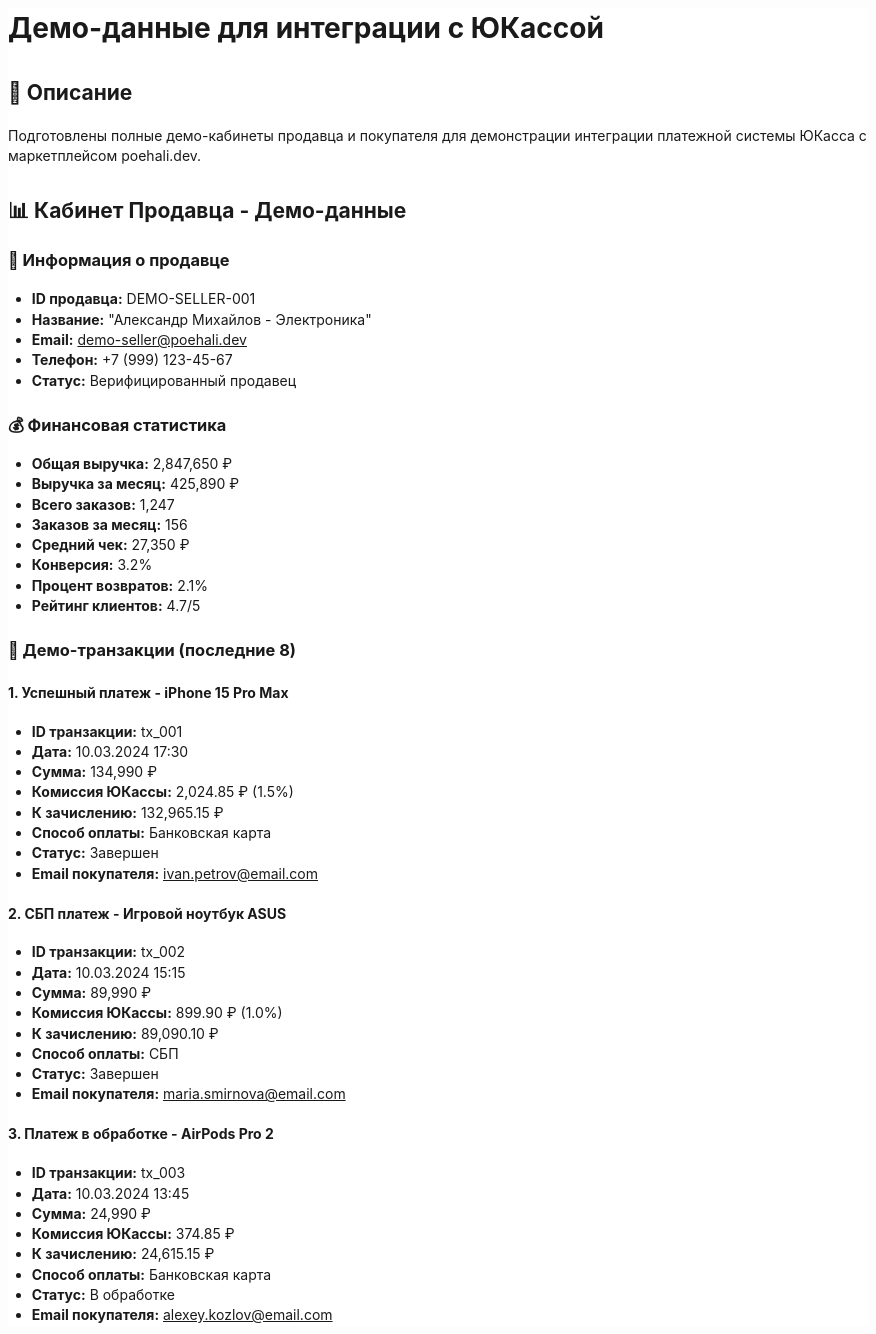 # Демо-данные для интеграции с ЮКассой

## 🎯 Описание
Подготовлены полные демо-кабинеты продавца и покупателя для демонстрации интеграции платежной системы ЮКасса с маркетплейсом poehali.dev.

## 📊 Кабинет Продавца - Демо-данные

### 🏪 Информация о продавце
- **ID продавца:** DEMO-SELLER-001
- **Название:** "Александр Михайлов - Электроника"
- **Email:** demo-seller@poehali.dev
- **Телефон:** +7 (999) 123-45-67
- **Статус:** Верифицированный продавец

### 💰 Финансовая статистика
- **Общая выручка:** 2,847,650 ₽
- **Выручка за месяц:** 425,890 ₽
- **Всего заказов:** 1,247
- **Заказов за месяц:** 156
- **Средний чек:** 27,350 ₽
- **Конверсия:** 3.2%
- **Процент возвратов:** 2.1%
- **Рейтинг клиентов:** 4.7/5

### 🔄 Демо-транзакции (последние 8)

#### 1. Успешный платеж - iPhone 15 Pro Max
- **ID транзакции:** tx_001
- **Дата:** 10.03.2024 17:30
- **Сумма:** 134,990 ₽
- **Комиссия ЮКассы:** 2,024.85 ₽ (1.5%)
- **К зачислению:** 132,965.15 ₽
- **Способ оплаты:** Банковская карта
- **Статус:** Завершен
- **Email покупателя:** ivan.petrov@email.com

#### 2. СБП платеж - Игровой ноутбук ASUS
- **ID транзакции:** tx_002
- **Дата:** 10.03.2024 15:15
- **Сумма:** 89,990 ₽
- **Комиссия ЮКассы:** 899.90 ₽ (1.0%)
- **К зачислению:** 89,090.10 ₽
- **Способ оплаты:** СБП
- **Статус:** Завершен
- **Email покупателя:** maria.smirnova@email.com

#### 3. Платеж в обработке - AirPods Pro 2
- **ID транзакции:** tx_003
- **Дата:** 10.03.2024 13:45
- **Сумма:** 24,990 ₽
- **Комиссия ЮКассы:** 374.85 ₽
- **К зачислению:** 24,615.15 ₽
- **Способ оплаты:** Банковская карта
- **Статус:** В обработке
- **Email покупателя:** alexey.kozlov@email.com
